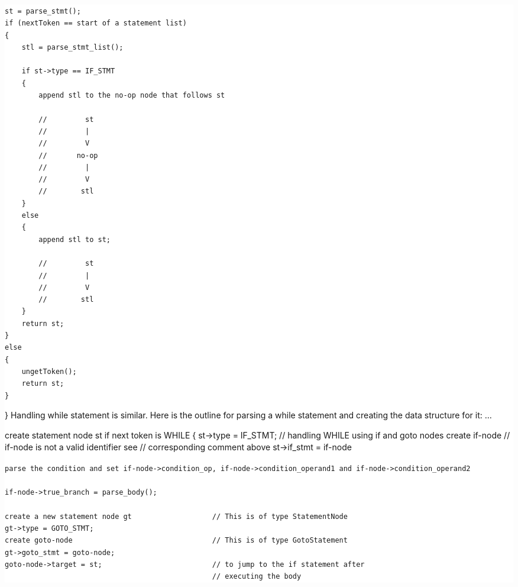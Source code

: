     st = parse_stmt();
    if (nextToken == start of a statement list)
    {  
        stl = parse_stmt_list();

        if st->type == IF_STMT
        {
            append stl to the no-op node that follows st                     

            //         st
            //         |
            //         V
            //       no-op
            //         |
            //         V
            //        stl
        }
        else
        {
            append stl to st;

            //         st
            //         |
            //         V
            //        stl
        }
        return st;
    }
    else
    {
        ungetToken();
        return st;
    }
}
Handling while statement is similar. Here is the outline for parsing a while statement and creating the data structure for it:
...

create statement node st
if next token is WHILE 
{
    st->type = IF_STMT;                              // handling WHILE using if and goto nodes
    create if-node                                   // if-node is not a valid identifier see 
                                                     // corresponding comment above
    st->if_stmt = if-node

    parse the condition and set if-node->condition_op, if-node->condition_operand1 and if-node->condition_operand2

    if-node->true_branch = parse_body();

    create a new statement node gt                   // This is of type StatementNode
    gt->type = GOTO_STMT;
    create goto-node                                 // This is of type GotoStatement
    gt->goto_stmt = goto-node;
    goto-node->target = st;                          // to jump to the if statement after 
                                                     // executing the body

